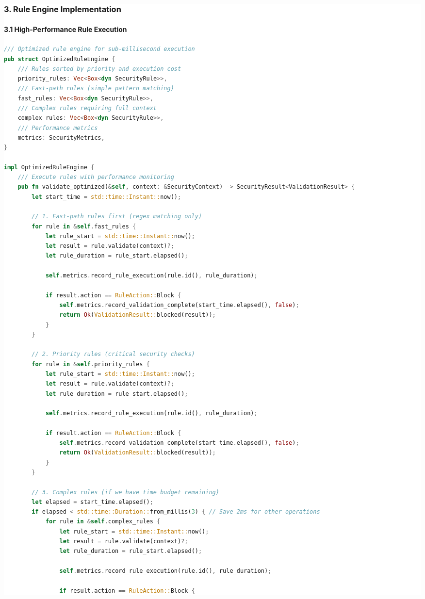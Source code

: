 ```rust
```

### 3. Rule Engine Implementation

#### 3.1 High-Performance Rule Execution
```rust
/// Optimized rule engine for sub-millisecond execution
pub struct OptimizedRuleEngine {
    /// Rules sorted by priority and execution cost
    priority_rules: Vec<Box<dyn SecurityRule>>,
    /// Fast-path rules (simple pattern matching)
    fast_rules: Vec<Box<dyn SecurityRule>>,
    /// Complex rules requiring full context
    complex_rules: Vec<Box<dyn SecurityRule>>,
    /// Performance metrics
    metrics: SecurityMetrics,
}

impl OptimizedRuleEngine {
    /// Execute rules with performance monitoring
    pub fn validate_optimized(&self, context: &SecurityContext) -> SecurityResult<ValidationResult> {
        let start_time = std::time::Instant::now();
        
        // 1. Fast-path rules first (regex matching only)
        for rule in &self.fast_rules {
            let rule_start = std::time::Instant::now();
            let result = rule.validate(context)?;
            let rule_duration = rule_start.elapsed();
            
            self.metrics.record_rule_execution(rule.id(), rule_duration);
            
            if result.action == RuleAction::Block {
                self.metrics.record_validation_complete(start_time.elapsed(), false);
                return Ok(ValidationResult::blocked(result));
            }
        }
        
        // 2. Priority rules (critical security checks)
        for rule in &self.priority_rules {
            let rule_start = std::time::Instant::now();
            let result = rule.validate(context)?;
            let rule_duration = rule_start.elapsed();
            
            self.metrics.record_rule_execution(rule.id(), rule_duration);
            
            if result.action == RuleAction::Block {
                self.metrics.record_validation_complete(start_time.elapsed(), false);
                return Ok(ValidationResult::blocked(result));
            }
        }
        
        // 3. Complex rules (if we have time budget remaining)
        let elapsed = start_time.elapsed();
        if elapsed < std::time::Duration::from_millis(3) { // Save 2ms for other operations
            for rule in &self.complex_rules {
                let rule_start = std::time::Instant::now();
                let result = rule.validate(context)?;
                let rule_duration = rule_start.elapsed();
                
                self.metrics.record_rule_execution(rule.id(), rule_duration);
                
                if result.action == RuleAction::Block {
```